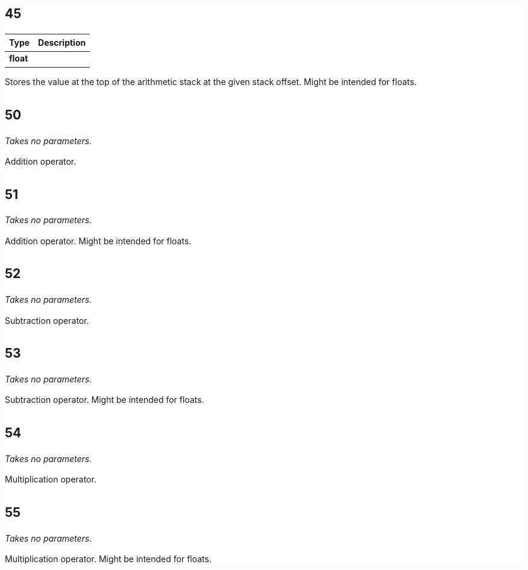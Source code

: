 
## 45 ##

| Type | Description |
|:-----|:------------|
| **float** |  |

Stores the value at the top of the arithmetic stack at the given stack offset.
Might be intended for floats.


## 50 ##

_Takes no parameters._

Addition operator.


## 51 ##

_Takes no parameters._

Addition operator.
Might be intended for floats.


## 52 ##

_Takes no parameters._

Subtraction operator.


## 53 ##

_Takes no parameters._

Subtraction operator.
Might be intended for floats.


## 54 ##

_Takes no parameters._

Multiplication operator.


## 55 ##

_Takes no parameters._

Multiplication operator.
Might be intended for floats.
